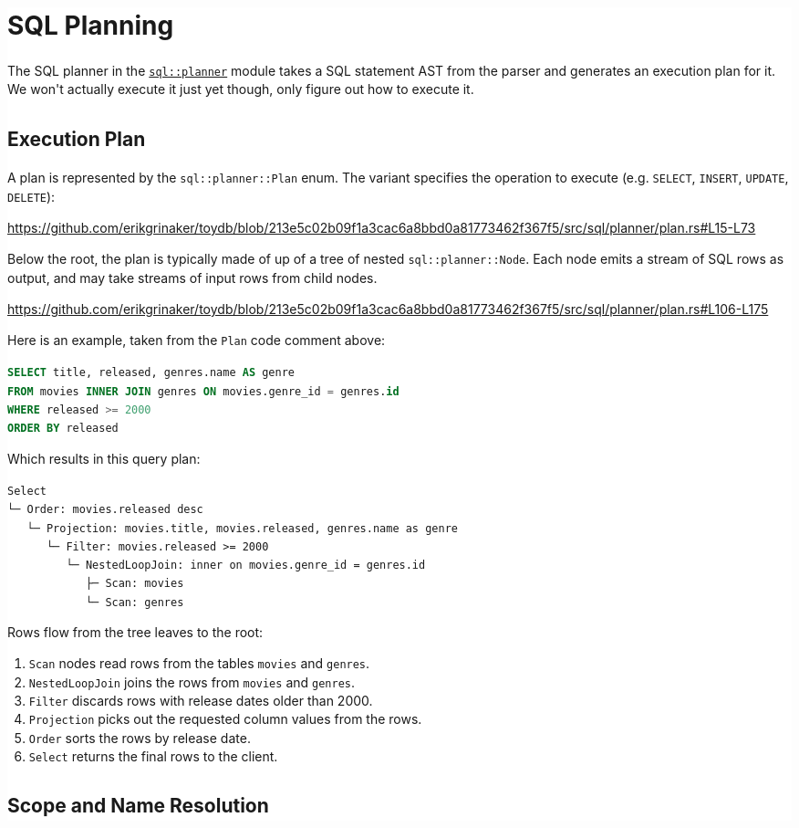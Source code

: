 # SQL Planning

The SQL planner in the [`sql::planner`](https://github.com/erikgrinaker/toydb/tree/c64012e29c5712d6fe028d3d5375a98b8faea266/src/sql/planner)
module takes a SQL statement AST from the parser and generates an execution plan for it. We won't
actually execute it just yet though, only figure out how to execute it.

## Execution Plan

A plan is represented by the `sql::planner::Plan` enum. The variant specifies the operation to
execute (e.g. `SELECT`, `INSERT`, `UPDATE`, `DELETE`):

https://github.com/erikgrinaker/toydb/blob/213e5c02b09f1a3cac6a8bbd0a81773462f367f5/src/sql/planner/plan.rs#L15-L73

Below the root, the plan is typically made of up of a tree of nested `sql::planner::Node`. Each node
emits a stream of SQL rows as output, and may take streams of input rows from child nodes.

https://github.com/erikgrinaker/toydb/blob/213e5c02b09f1a3cac6a8bbd0a81773462f367f5/src/sql/planner/plan.rs#L106-L175

Here is an example, taken from the `Plan` code comment above:

```sql
SELECT title, released, genres.name AS genre
FROM movies INNER JOIN genres ON movies.genre_id = genres.id
WHERE released >= 2000
ORDER BY released
```

Which results in this query plan:

```
Select
└─ Order: movies.released desc
   └─ Projection: movies.title, movies.released, genres.name as genre
      └─ Filter: movies.released >= 2000
         └─ NestedLoopJoin: inner on movies.genre_id = genres.id
            ├─ Scan: movies
            └─ Scan: genres
```

Rows flow from the tree leaves to the root:

1. `Scan` nodes read rows from the tables `movies` and `genres`.
2. `NestedLoopJoin` joins the rows from `movies` and `genres`.
3. `Filter` discards rows with release dates older than 2000.
4. `Projection` picks out the requested column values from the rows.
5. `Order` sorts the rows by release date.
6. `Select` returns the final rows to the client.

## Scope and Name Resolution
